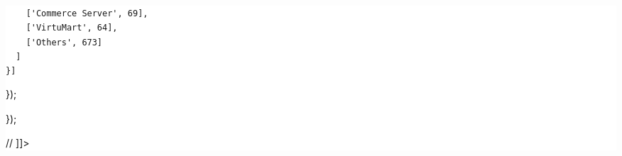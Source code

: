         ['Commerce Server', 69],
        ['VirtuMart', 64],
        ['Others', 673]
      ]
    }]
  });

});

// ]]></script>
